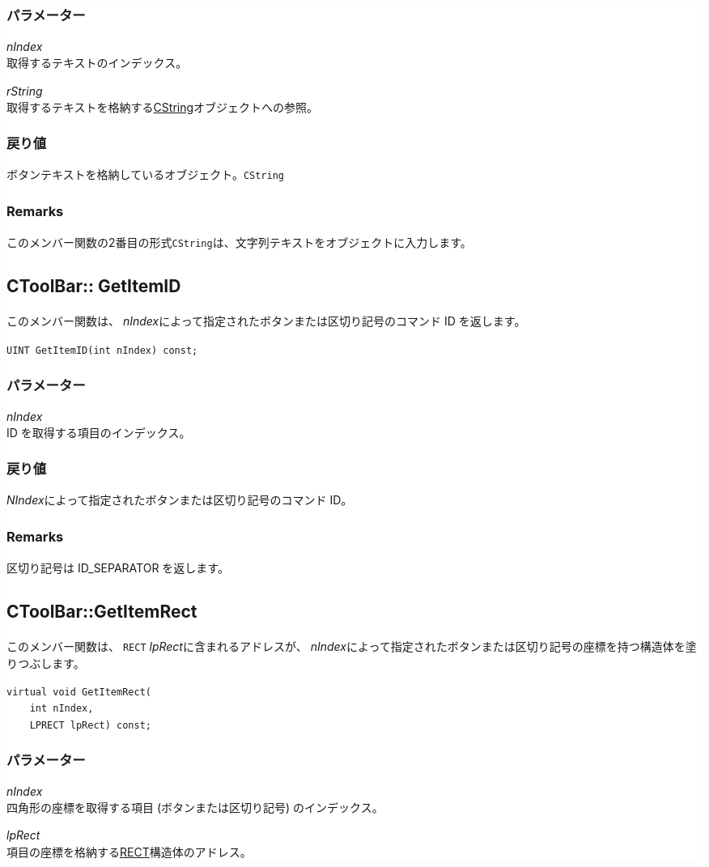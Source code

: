 ### <a name="parameters"></a>パラメーター

*nIndex*<br/>
取得するテキストのインデックス。

*rString*<br/>
取得するテキストを格納する[CString](../../atl-mfc-shared/reference/cstringt-class.md)オブジェクトへの参照。

### <a name="return-value"></a>戻り値

ボタンテキストを格納しているオブジェクト。`CString`

### <a name="remarks"></a>Remarks

このメンバー関数の2番目の形式`CString`は、文字列テキストをオブジェクトに入力します。

##  <a name="getitemid"></a>CToolBar:: GetItemID

このメンバー関数は、 *nIndex*によって指定されたボタンまたは区切り記号のコマンド ID を返します。

```
UINT GetItemID(int nIndex) const;
```

### <a name="parameters"></a>パラメーター

*nIndex*<br/>
ID を取得する項目のインデックス。

### <a name="return-value"></a>戻り値

*NIndex*によって指定されたボタンまたは区切り記号のコマンド ID。

### <a name="remarks"></a>Remarks

区切り記号は ID_SEPARATOR を返します。

##  <a name="getitemrect"></a>  CToolBar::GetItemRect

このメンバー関数は、 `RECT` *lpRect*に含まれるアドレスが、 *nIndex*によって指定されたボタンまたは区切り記号の座標を持つ構造体を塗りつぶします。

```
virtual void GetItemRect(
    int nIndex,
    LPRECT lpRect) const;
```

### <a name="parameters"></a>パラメーター

*nIndex*<br/>
四角形の座標を取得する項目 (ボタンまたは区切り記号) のインデックス。

*lpRect*<br/>
項目の座標を格納する[RECT](/windows/win32/api/windef/ns-windef-rect)構造体のアドレス。
